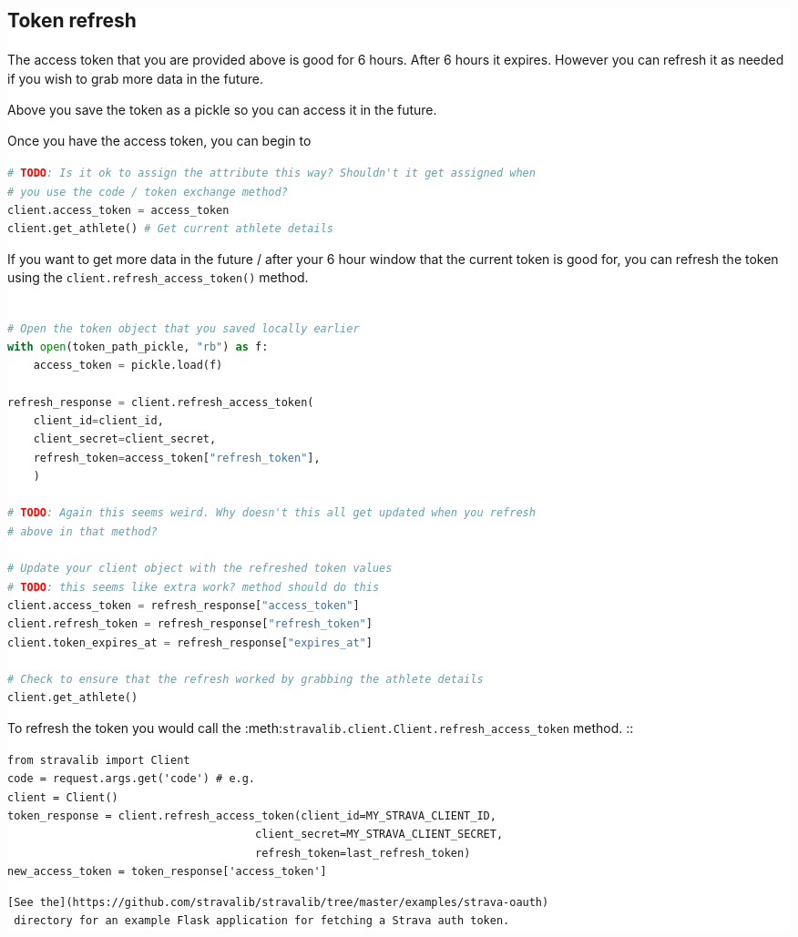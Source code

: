 ## Token refresh 

The access token that you are provided above is good for 6 hours. After 6 
hours it expires. However you can refresh it as needed if you wish to grab 
more data in the future. 

Above you save the token as a pickle so you can access it in the future. 

Once you have the access token, you can begin to 

```python
# TODO: Is it ok to assign the attribute this way? Shouldn't it get assigned when 
# you use the code / token exchange method? 
client.access_token = access_token
client.get_athlete() # Get current athlete details
```

If you want to get more data in the future / after your 6 hour window that 
the current token is good for, you can refresh the token using the
`client.refresh_access_token()` method. 

```python

# Open the token object that you saved locally earlier
with open(token_path_pickle, "rb") as f:
    access_token = pickle.load(f)

refresh_response = client.refresh_access_token(
    client_id=client_id,
    client_secret=client_secret,
    refresh_token=access_token["refresh_token"],
    )

# TODO: Again this seems weird. Why doesn't this all get updated when you refresh 
# above in that method?

# Update your client object with the refreshed token values
# TODO: this seems like extra work? method should do this    
client.access_token = refresh_response["access_token"]
client.refresh_token = refresh_response["refresh_token"]
client.token_expires_at = refresh_response["expires_at"]

# Check to ensure that the refresh worked by grabbing the athlete details
client.get_athlete() 
```

To refresh the token you would call the :meth:`stravalib.client.Client.refresh_access_token` method. ::

    from stravalib import Client
    code = request.args.get('code') # e.g.
    client = Client()
    token_response = client.refresh_access_token(client_id=MY_STRAVA_CLIENT_ID,
                                          client_secret=MY_STRAVA_CLIENT_SECRET,
                                          refresh_token=last_refresh_token)
    new_access_token = token_response['access_token']

```{tip}
[See the](https://github.com/stravalib/stravalib/tree/master/examples/strava-oauth) 
 directory for an example Flask application for fetching a Strava auth token.
```
